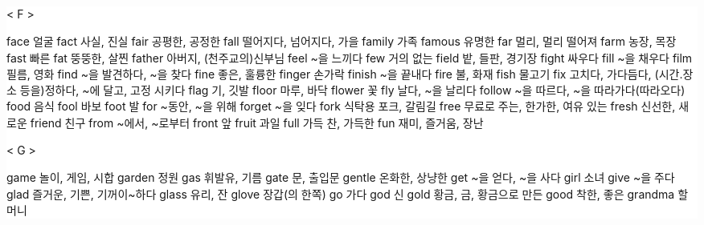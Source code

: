
< F >

face 얼굴
fact 사실, 진실
fair 공평한, 공정한
fall 떨어지다, 넘어지다, 가을
family 가족
famous 유명한
far 멀리, 멀리 떨어져
farm 농장, 목장
fast 빠른
fat 뚱뚱한, 살찐
father 아버지, (천주교의)신부님
feel ~을 느끼다
few 거의 없는
field 밭, 들판, 경기장
fight 싸우다
fill ~을 채우다
film 필름, 영화
find ~을 발견하다, ~을 찾다
fine 좋은, 훌륭한
finger 손가락
finish ~을 끝내다
fire 불, 화재
fish 물고기
fix 고치다, 가다듬다, (시간.장소 등을)정하다, ~에 달고, 고정 시키다
flag 기, 깃발
floor 마루, 바닥
flower 꽃
fly 날다, ~을 날리다
follow ~을 따르다, ~을 따라가다(따라오다)
food 음식
fool 바보
foot 발
for ~동안, ~을 위해
forget ~을 잊다
fork 식탁용 포크, 갈림길
free 무료로 주는, 한가한, 여유 있는
fresh 신선한, 새로운
friend 친구
from ~에서, ~로부터
front 앞
fruit 과일
full 가득 찬, 가득한
fun 재미, 즐거움, 장난
 

< G >

game 놀이, 게임, 시합
garden 정원
gas 휘발유, 기름
gate 문, 출입문
gentle 온화한, 상냥한
get ~을 얻다, ~을 사다
girl 소녀
give ~을 주다
glad 즐거운, 기쁜, 기꺼이~하다
glass 유리, 잔
glove 장갑(의 한쪽)
go 가다
god 신
gold 황금, 금, 황금으로 만든
good 착한, 좋은
grandma 할머니